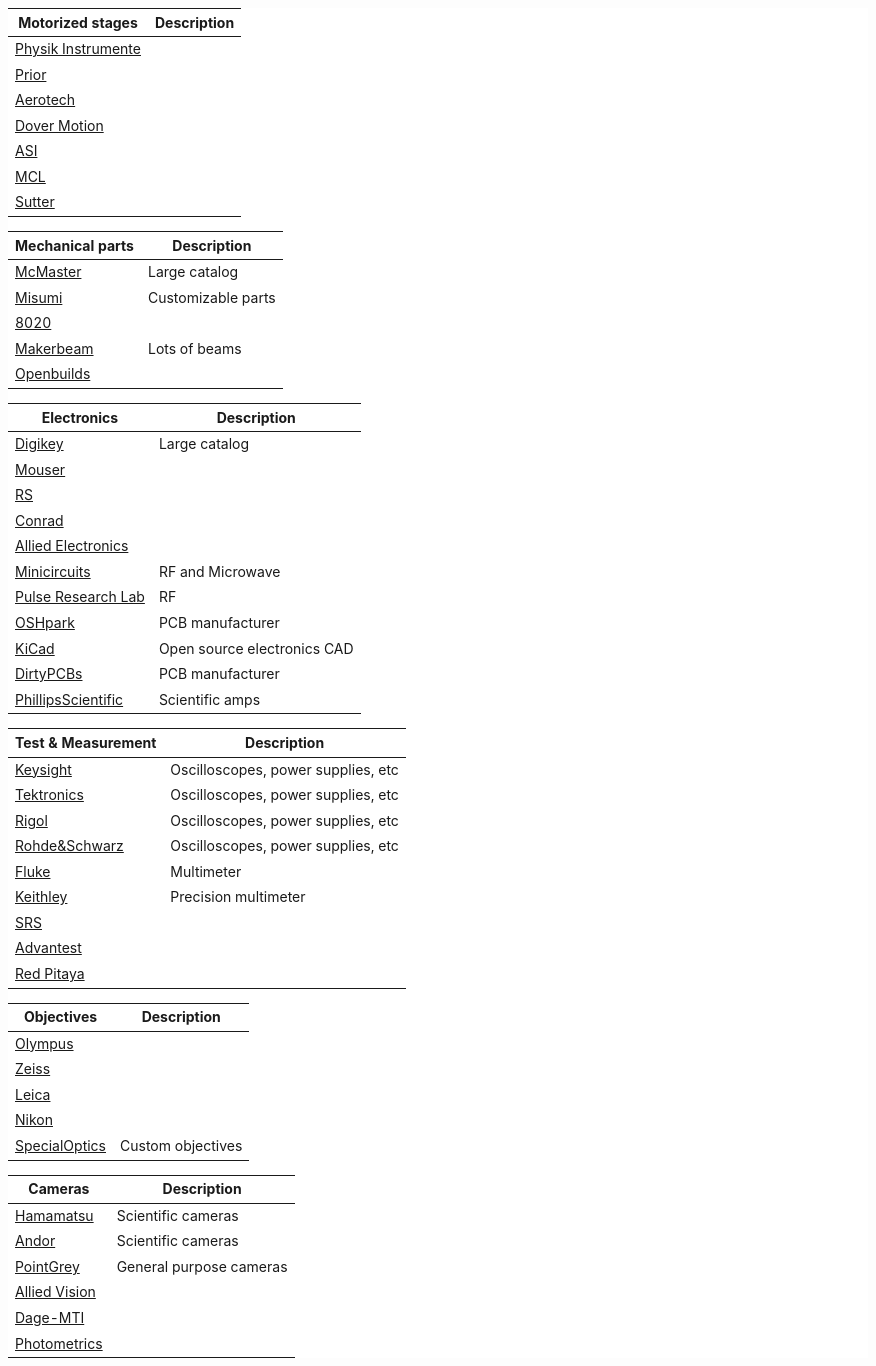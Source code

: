 Motorized stages| Description
---- | ----
[Physik Instrumente](https://www.physikinstrumente.com)|
[Prior](https://www.prior.com)|
[Aerotech](https://www.aerotech.com/)|
[Dover Motion](https://dovermotion.com/)|
[ASI](http://www.asiimaging.com/)|
[MCL](http://www.madcitylabs.com/)|
[Sutter](https://www.sutter.com/)|

Mechanical parts| Description
---- | ----
[McMaster](https://www.mcmaster.com/)| Large catalog
[Misumi](https://us.misumi-ec.com/)| Customizable parts
[8020](https://8020.net/)|
[Makerbeam](https://www.makerbeam.com/)| Lots of beams
[Openbuilds](https://openbuilds.com/)|

Electronics| Description
---- | ----
[Digikey](https://www.digikey.com/)| Large catalog
[Mouser](https://www.mouser.com)|
[RS](http://www.rs-components.com/index.html)|
[Conrad](https://www.conrad.com/)|
[Allied Electronics](https://www.alliedelec.com/)|
[Minicircuits](http://www.minicircuits.com/)| RF and Microwave
[Pulse Research Lab](https://www.pulseresearchlab.com/)| RF
[OSHpark](https://oshpark.com/)| PCB manufacturer
[KiCad](http://kicad-pcb.org/)| Open source electronics CAD
[DirtyPCBs](http://dirtypcbs.com/)|  PCB manufacturer
[PhillipsScientific](http://www.phillipsscientific.com)| Scientific amps

Test & Measurement| Description
---- | ----
[Keysight](https://www.keysight.com/us/en/home.html)| Oscilloscopes, power supplies, etc
[Tektronics](https://www.tek.com/)| Oscilloscopes, power supplies, etc
[Rigol](https://www.rigolna.com/)| Oscilloscopes, power supplies, etc
[Rohde&Schwarz](https://www.rohde-schwarz.com)| Oscilloscopes, power supplies, etc
[Fluke](http://www.fluke.com/)	| Multimeter
[Keithley](https://www.tek.com/keithley)| Precision multimeter
[SRS](http://www.thinksrs.com/)|
[Advantest](https://www.advantest.com/)|
[Red Pitaya](https://www.redpitaya.com)|

Objectives| Description
---- | ----
[Olympus](https://www.olympus-lifescience.com)|
[Zeiss](https://www.zeiss.com/microscopy)	|
[Leica](https://www.leica-microsystems.com)|
[Nikon](https://www.nikoninstruments.com) |
[SpecialOptics](http://specialoptics.com/)| Custom objectives

Cameras| Description
---- | ----
[Hamamatsu](http://www.hamamatsu.com/)| Scientific cameras
[Andor](http://www.andor.com/)| Scientific cameras
[PointGrey](https://www.ptgrey.com/)| General purpose cameras
[Allied Vision](https://www.alliedvision.com)|
[Dage-MTI](http://dagemti.com/)|
[Photometrics](https://www.photometrics.com/)|
